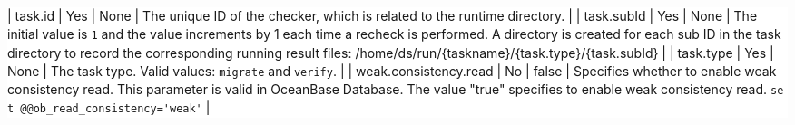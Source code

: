| task.id | Yes | None | The unique ID of the checker, which is related to the runtime directory.  |
| task.subId | Yes | None | The initial value is `1` and the value increments by 1 each time a recheck is performed. A directory is created for each sub ID in the task directory to record the corresponding running result files: /home/ds/run/{taskname}/{task.type}/{task.subId} |
| task.type | Yes | None | The task type. Valid values: `migrate` and `verify`. |
| weak.consistency.read | No | false | Specifies whether to enable weak consistency read. This parameter is valid in OceanBase Database. The value "true" specifies to enable weak consistency read.  `set @@ob_read_consistency='weak'` |

